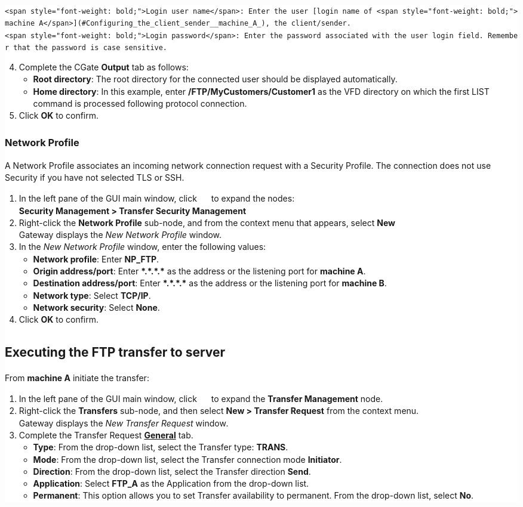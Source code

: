       
    <span style="font-weight: bold;">Login user name</span>: Enter the user [login name of <span style="font-weight: bold;">machine A</span>](#Configuring_the_client_sender__machine_A_), the client/sender.  
    <span style="font-weight: bold;">Login password</span>: Enter the password associated with the user login field. Remember that the password is case sensitive.
4.  Complete the CGate <span style="font-weight: bold;">Output</span> tab as follows:
    -   <span style="font-weight: bold;">Root directory</span>: The root directory for the connected user should be displayed automatically.
    -   <span style="font-weight: bold;">Home directory</span>: In this example, enter <span style="font-weight: bold;">/FTP/MyCustomers/Customer1</span> as the VFD directory on which the first LIST command is processed following protocol connection.
5.  Click <span style="font-weight: bold;">OK</span> to confirm.

### Network Profile

A Network Profile associates an incoming network connection request with a Security Profile. The connection does not use Security if you have not selected TLS or SSH.

1.  In the left pane of the GUI main window, click <img src="/Images/Gateway/expand_marker.gif" width="16" height="16" /> to expand the nodes:  
    **Security Management > Transfer Security Management**
2.  Right-click the <span style="font-weight: bold;">Network Profile</span> sub-node, and from the context menu that appears, select <span style="font-weight: bold;">New</span>  
    Gateway displays the <span style="font-style: italic;">New Network Profile</span> window.
3.  In the <span style="font-style: italic;">New Network Profile</span> window, enter the following values:
    -   <span style="font-weight: bold;">Network profile</span>: Enter <span style="font-weight: bold;">NP\_FTP</span>.
    -   <span style="font-weight: bold;">Origin address/port</span>: Enter <span style="font-weight: bold;">\*.\*.\*.\*</span> as the address or the listening port for <span style="font-weight: bold;">machine A</span>.
    -   <span style="font-weight: bold;">Destination address/port</span>: Enter <span style="font-weight: bold;">\*.\*.\*.\*</span> as the address or the listening port for <span style="font-weight: bold;">machine B</span>.
    -   <span style="font-weight: bold;">Network type</span>: Select <span style="font-weight: bold;">TCP/IP</span>.
    -   <span style="font-weight: bold;">Network security</span>: Select <span style="font-weight: bold;">None</span>.
4.  Click <span style="font-weight: bold;">OK</span> to confirm.

<span id="Executing_the_FTP_transfer_to_server_receiver"></span>

## Executing the FTP transfer to server

From <span style="font-weight: bold;">machine A</span> initiate the transfer:

1.  In the left pane of the GUI main window, click <img src="/Images/Gateway/expand_marker.gif" width="16" height="16" /> to expand the <span style="font-weight: bold;">Transfer Management</span> node.
2.  Right-click the <span style="font-weight: bold;">Transfers</span> sub-node, and then select <span style="font-weight: bold;">New > Transfer Request</span> from the context menu.  
    Gateway displays the <span style="font-style: italic;">New Transfer Request</span> window<span style="font-style: italic;">.</span>
3.  Complete the Transfer Request <span style="font-weight: bold;">[General](../../transfers_start_here/submitting_transfer_requests_start_here/working_with_transfers_(gui)/transfer_request_general_tab)</span> tab.
    -   <span style="font-weight: bold;">Type</span>: From the drop-down list, select the Transfer type: <span style="font-weight: bold;">TRANS</span>.
    -   <span style="font-weight: bold;">Mode</span>: From the drop-down list, select the Transfer connection mode <span style="font-weight: bold;">Initiator</span>.
    -   <span style="font-weight: bold;">Direction</span>: From the drop-down list, select the Transfer direction <span style="font-weight: bold;">Send</span>.
    -   <span style="font-weight: bold;">Application</span>: Select <span style="font-weight: bold;">FTP\_A</span> as the Application from the drop-down list.
    -   <span style="font-weight: bold;">Permanent</span>: This option allows you to set Transfer availability to permanent. From the drop-down list, select <span style="font-weight: bold;">No</span>.